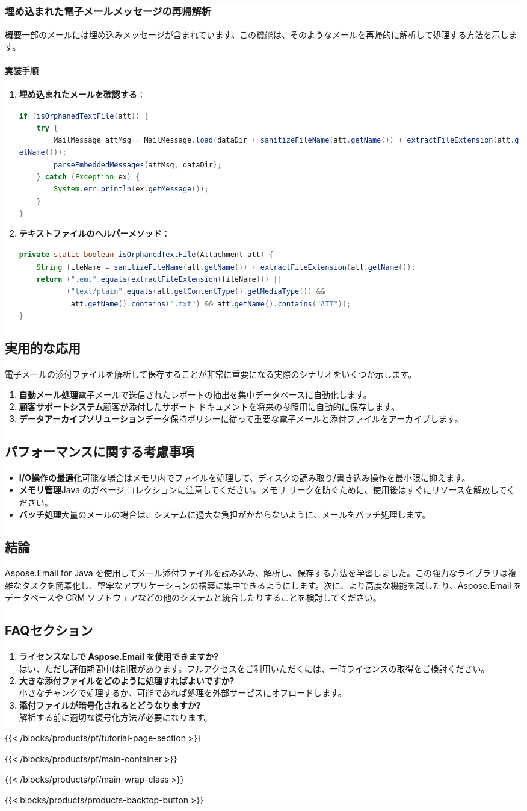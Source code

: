 ### 埋め込まれた電子メールメッセージの再帰解析
**概要**一部のメールには埋め込みメッセージが含まれています。この機能は、そのようなメールを再帰的に解析して処理する方法を示します。

#### 実装手順
1. **埋め込まれたメールを確認する**：
   
   ```java
   if (isOrphanedTextFile(att)) {
       try {
           MailMessage attMsg = MailMessage.load(dataDir + sanitizeFileName(att.getName()) + extractFileExtension(att.getName()));
           parseEmbeddedMessages(attMsg, dataDir);
       } catch (Exception ex) {
           System.err.println(ex.getMessage());
       }
   }
   ```

2. **テキストファイルのヘルパーメソッド**：
   
   ```java
   private static boolean isOrphanedTextFile(Attachment att) {
       String fileName = sanitizeFileName(att.getName()) + extractFileExtension(att.getName());
       return (".eml".equals(extractFileExtension(fileName))) ||
              ("text/plain".equals(att.getContentType().getMediaType()) &&
               att.getName().contains(".txt") && att.getName().contains("ATT"));
   }
   ```

## 実用的な応用

電子メールの添付ファイルを解析して保存することが非常に重要になる実際のシナリオをいくつか示します。
1. **自動メール処理**電子メールで送信されたレポートの抽出を集中データベースに自動化します。
2. **顧客サポートシステム**顧客が添付したサポート ドキュメントを将来の参照用に自動的に保存します。
3. **データアーカイブソリューション**データ保持ポリシーに従って重要な電子メールと添付ファイルをアーカイブします。

## パフォーマンスに関する考慮事項

- **I/O操作の最適化**可能な場合はメモリ内でファイルを処理して、ディスクの読み取り/書き込み操作を最小限に抑えます。
- **メモリ管理**Java のガベージ コレクションに注意してください。メモリ リークを防ぐために、使用後はすぐにリソースを解放してください。
- **バッチ処理**大量のメールの場合は、システムに過大な負担がかからないように、メールをバッチ処理します。

## 結論

Aspose.Email for Java を使用してメール添付ファイルを読み込み、解析し、保存する方法を学習しました。この強力なライブラリは複雑なタスクを簡素化し、堅牢なアプリケーションの構築に集中できるようにします。次に、より高度な機能を試したり、Aspose.Email をデータベースや CRM ソフトウェアなどの他のシステムと統合したりすることを検討してください。

## FAQセクション

1. **ライセンスなしで Aspose.Email を使用できますか?**  
   はい、ただし評価期間中は制限があります。フルアクセスをご利用いただくには、一時ライセンスの取得をご検討ください。
2. **大きな添付ファイルをどのように処理すればよいですか?**  
   小さなチャンクで処理するか、可能であれば処理を外部サービスにオフロードします。
3. **添付ファイルが暗号化されるとどうなりますか?**  
   解析する前に適切な復号化方法が必要になります。


{{< /blocks/products/pf/tutorial-page-section >}}

{{< /blocks/products/pf/main-container >}}

{{< /blocks/products/pf/main-wrap-class >}}

{{< blocks/products/products-backtop-button >}}